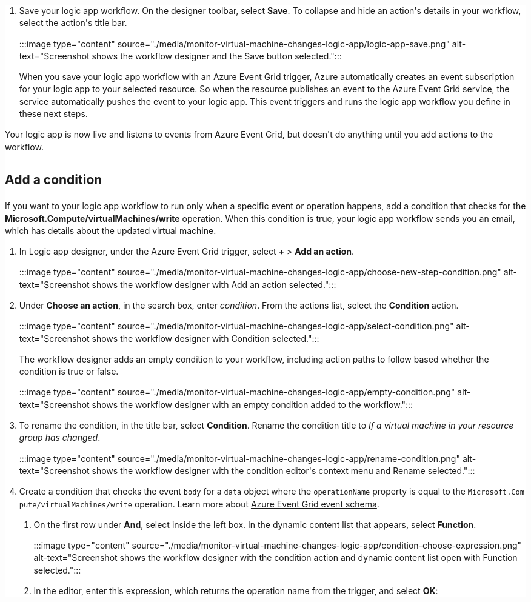 1. Save your logic app workflow. On the designer toolbar, select **Save**. To collapse and hide an action's details in your workflow, select the action's title bar.

   :::image type="content" source="./media/monitor-virtual-machine-changes-logic-app/logic-app-save.png" alt-text="Screenshot shows the workflow designer and the Save button selected.":::

   When you save your logic app workflow with an Azure Event Grid trigger, Azure automatically creates an event subscription for your logic app to your selected resource. So when the resource publishes an event to the Azure Event Grid service, the service automatically pushes the event to your logic app. This event triggers and runs the logic app workflow you define in these next steps.

Your logic app is now live and listens to events from Azure Event Grid, but doesn't do anything until you add actions to the workflow.

## Add a condition

If you want to your logic app workflow to run only when a specific event or operation happens, add a condition that checks for the **Microsoft.Compute/virtualMachines/write** operation. When this condition is true, your logic app workflow sends you an email, which has details about the updated virtual machine.

1. In Logic app designer, under the Azure Event Grid trigger, select **+** > **Add an action**.

   :::image type="content" source="./media/monitor-virtual-machine-changes-logic-app/choose-new-step-condition.png" alt-text="Screenshot shows the workflow designer with Add an action selected.":::

1. Under **Choose an action**, in the search box, enter *condition*. From the actions list, select the **Condition** action.

   :::image type="content" source="./media/monitor-virtual-machine-changes-logic-app/select-condition.png" alt-text="Screenshot shows the workflow designer with Condition selected.":::

   The workflow designer adds an empty condition to your workflow, including action paths to follow based whether the condition is true or false.

   :::image type="content" source="./media/monitor-virtual-machine-changes-logic-app/empty-condition.png" alt-text="Screenshot shows the workflow designer with an empty condition added to the workflow.":::

1. To rename the condition, in the title bar, select **Condition**. Rename the condition title to *If a virtual machine in your resource group has changed*.

   :::image type="content" source="./media/monitor-virtual-machine-changes-logic-app/rename-condition.png" alt-text="Screenshot shows the workflow designer with the condition editor's context menu and Rename selected.":::

1. Create a condition that checks the event `body` for a `data` object where the `operationName` property is equal to the `Microsoft.Compute/virtualMachines/write` operation. Learn more about [Azure Event Grid event schema](../event-grid/event-schema.md).

   1. On the first row under **And**, select inside the left box. In the dynamic content list that appears, select **Function**.

      :::image type="content" source="./media/monitor-virtual-machine-changes-logic-app/condition-choose-expression.png" alt-text="Screenshot shows the workflow designer with the condition action and dynamic content list open with Function selected.":::

   1. In the editor, enter this expression, which returns the operation name from the trigger, and select **OK**:
